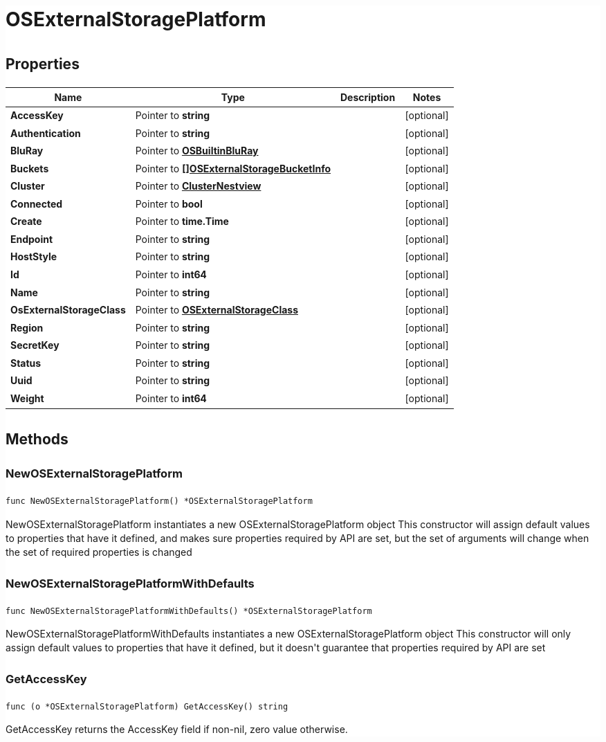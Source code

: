 # OSExternalStoragePlatform

## Properties

Name | Type | Description | Notes
------------ | ------------- | ------------- | -------------
**AccessKey** | Pointer to **string** |  | [optional] 
**Authentication** | Pointer to **string** |  | [optional] 
**BluRay** | Pointer to [**OSBuiltinBluRay**](OSBuiltinBluRay.md) |  | [optional] 
**Buckets** | Pointer to [**[]OSExternalStorageBucketInfo**](OSExternalStorageBucketInfo.md) |  | [optional] 
**Cluster** | Pointer to [**ClusterNestview**](ClusterNestview.md) |  | [optional] 
**Connected** | Pointer to **bool** |  | [optional] 
**Create** | Pointer to **time.Time** |  | [optional] 
**Endpoint** | Pointer to **string** |  | [optional] 
**HostStyle** | Pointer to **string** |  | [optional] 
**Id** | Pointer to **int64** |  | [optional] 
**Name** | Pointer to **string** |  | [optional] 
**OsExternalStorageClass** | Pointer to [**OSExternalStorageClass**](OSExternalStorageClass.md) |  | [optional] 
**Region** | Pointer to **string** |  | [optional] 
**SecretKey** | Pointer to **string** |  | [optional] 
**Status** | Pointer to **string** |  | [optional] 
**Uuid** | Pointer to **string** |  | [optional] 
**Weight** | Pointer to **int64** |  | [optional] 

## Methods

### NewOSExternalStoragePlatform

`func NewOSExternalStoragePlatform() *OSExternalStoragePlatform`

NewOSExternalStoragePlatform instantiates a new OSExternalStoragePlatform object
This constructor will assign default values to properties that have it defined,
and makes sure properties required by API are set, but the set of arguments
will change when the set of required properties is changed

### NewOSExternalStoragePlatformWithDefaults

`func NewOSExternalStoragePlatformWithDefaults() *OSExternalStoragePlatform`

NewOSExternalStoragePlatformWithDefaults instantiates a new OSExternalStoragePlatform object
This constructor will only assign default values to properties that have it defined,
but it doesn't guarantee that properties required by API are set

### GetAccessKey

`func (o *OSExternalStoragePlatform) GetAccessKey() string`

GetAccessKey returns the AccessKey field if non-nil, zero value otherwise.
